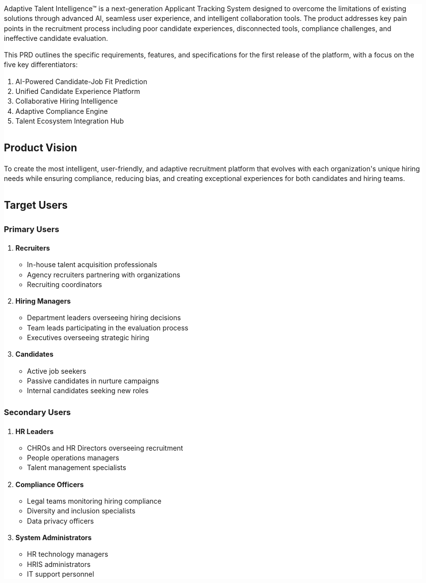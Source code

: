 Adaptive Talent Intelligence™ is a next-generation Applicant Tracking System designed to overcome the limitations of existing solutions through advanced AI, seamless user experience, and intelligent collaboration tools. The product addresses key pain points in the recruitment process including poor candidate experiences, disconnected tools, compliance challenges, and ineffective candidate evaluation.

This PRD outlines the specific requirements, features, and specifications for the first release of the platform, with a focus on the five key differentiators:
1. AI-Powered Candidate-Job Fit Prediction
2. Unified Candidate Experience Platform
3. Collaborative Hiring Intelligence
4. Adaptive Compliance Engine
5. Talent Ecosystem Integration Hub

## Product Vision

To create the most intelligent, user-friendly, and adaptive recruitment platform that evolves with each organization's unique hiring needs while ensuring compliance, reducing bias, and creating exceptional experiences for both candidates and hiring teams.

## Target Users

### Primary Users
1. **Recruiters**
   - In-house talent acquisition professionals
   - Agency recruiters partnering with organizations
   - Recruiting coordinators

2. **Hiring Managers**
   - Department leaders overseeing hiring decisions
   - Team leads participating in the evaluation process
   - Executives overseeing strategic hiring

3. **Candidates**
   - Active job seekers
   - Passive candidates in nurture campaigns
   - Internal candidates seeking new roles

### Secondary Users
1. **HR Leaders**
   - CHROs and HR Directors overseeing recruitment
   - People operations managers
   - Talent management specialists

2. **Compliance Officers**
   - Legal teams monitoring hiring compliance
   - Diversity and inclusion specialists
   - Data privacy officers

3. **System Administrators**
   - HR technology managers
   - HRIS administrators
   - IT support personnel
